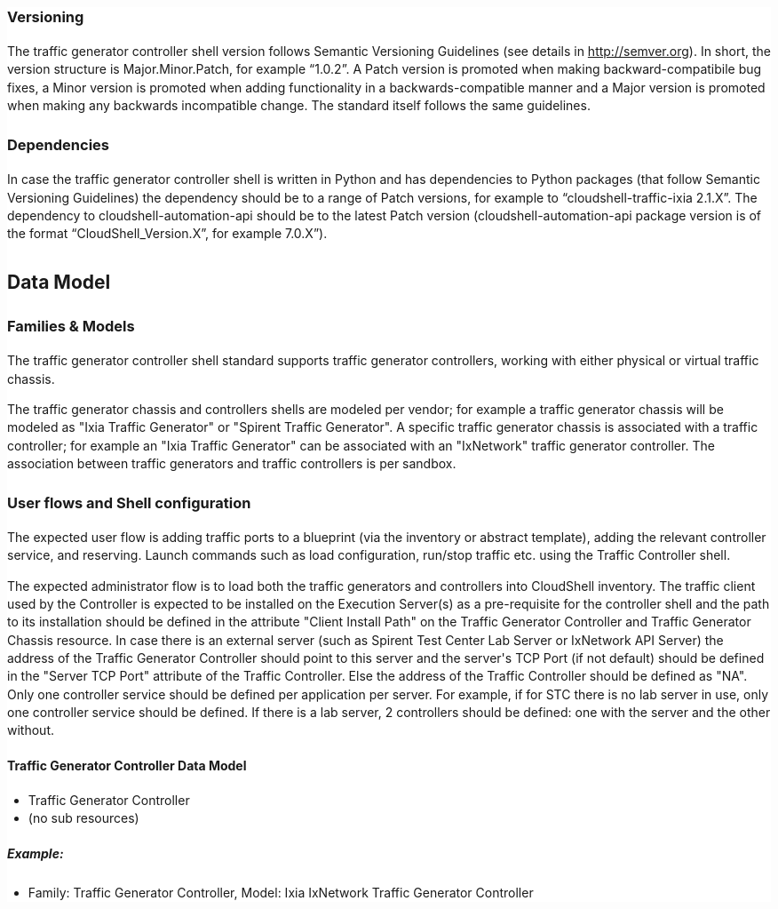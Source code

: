 ### Versioning
The traffic generator controller shell version follows Semantic Versioning Guidelines (see details in http://semver.org). In short, the version structure is Major.Minor.Patch, for example “1.0.2”. A Patch version is promoted when making backward-compatibile bug fixes, a Minor version is promoted when adding functionality in a backwards-compatible manner and a  Major version is promoted when making any backwards incompatible change. The standard itself follows the same guidelines.

### Dependencies
In case the traffic generator controller shell is written in Python and has dependencies to Python packages (that follow Semantic Versioning Guidelines) the dependency should be to a range of Patch versions, for example to “cloudshell-traffic-ixia 2.1.X”.
The dependency to cloudshell-automation-api should be to the latest Patch version (cloudshell-automation-api package version is of the format “CloudShell_Version.X”, for example 7.0.X”).


## Data Model
### Families & Models
The traffic generator controller shell standard supports traffic generator controllers, working with either physical or virtual traffic chassis.

The traffic generator chassis and controllers shells are modeled per vendor; for example a traffic generator chassis will be modeled as "Ixia Traffic Generator" or "Spirent Traffic Generator". A specific traffic generator chassis is associated with a traffic controller; for example an "Ixia Traffic Generator" can be associated with an "IxNetwork" traffic generator controller. The association between traffic generators and traffic controllers is per sandbox.

### User flows and Shell configuration
The expected user flow is adding traffic ports to a blueprint (via the inventory or abstract template), adding the relevant controller service, and reserving. Launch commands such as load configuration, run/stop traffic etc. using the Traffic Controller shell.

The expected administrator flow is to load both the traffic generators and controllers into CloudShell inventory. The traffic client used by the Controller is expected to be installed on the Execution Server(s) as a pre-requisite for the controller shell and the path to its installation should be defined in the attribute "Client Install Path" on the Traffic Generator Controller and Traffic Generator Chassis resource. In case there is an external server (such as Spirent Test Center Lab Server or IxNetwork API Server) the address of the Traffic Generator Controller should point to this server and the server's TCP Port (if not default) should be defined in the "Server TCP Port" attribute of the Traffic Controller. Else the address of the Traffic Controller should be defined as "NA".
Only one controller service should be defined per application per server. For example, if for STC there is no lab server in use, only one controller service should be defined. If there is a lab server, 2 controllers should be defined: one with the server and the other without.

#### Traffic Generator Controller Data Model
- Traffic Generator Controller
 - (no sub resources)


##### Example:

- Family: Traffic Generator Controller, Model: Ixia IxNetwork Traffic Generator Controller
